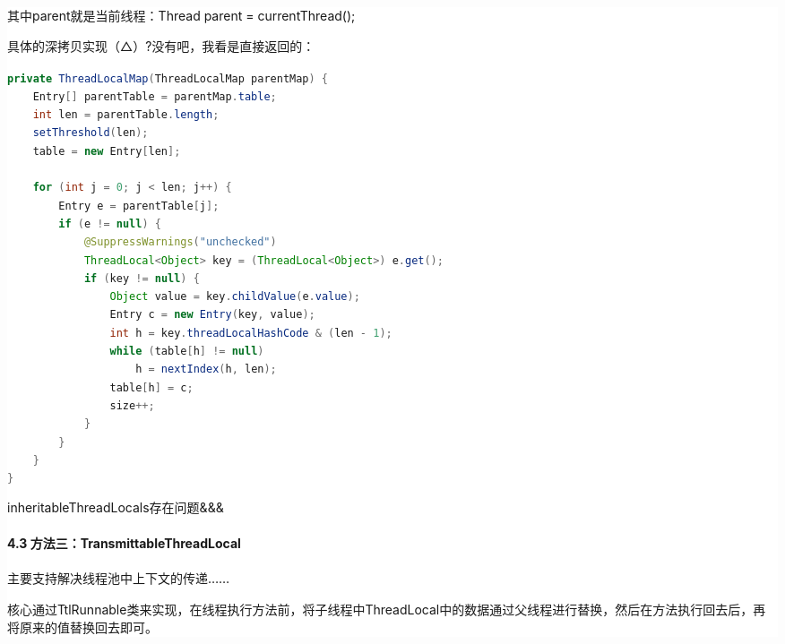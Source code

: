 其中parent就是当前线程：Thread parent = currentThread();

具体的深拷贝实现（△）?没有吧，我看是直接返回的：

```java
private ThreadLocalMap(ThreadLocalMap parentMap) {
    Entry[] parentTable = parentMap.table;
    int len = parentTable.length;
    setThreshold(len);
    table = new Entry[len];

    for (int j = 0; j < len; j++) {
        Entry e = parentTable[j];
        if (e != null) {
            @SuppressWarnings("unchecked")
            ThreadLocal<Object> key = (ThreadLocal<Object>) e.get();
            if (key != null) {
                Object value = key.childValue(e.value);
                Entry c = new Entry(key, value);
                int h = key.threadLocalHashCode & (len - 1);
                while (table[h] != null)
                    h = nextIndex(h, len);
                table[h] = c;
                size++;
            }
        }
    }
}
```

inheritableThreadLocals存在问题&&&



#### 4.3 方法三：TransmittableThreadLocal

主要支持解决线程池中上下文的传递……

核心通过TtlRunnable类来实现，在线程执行方法前，将子线程中ThreadLocal中的数据通过父线程进行替换，然后在方法执行回去后，再将原来的值替换回去即可。



